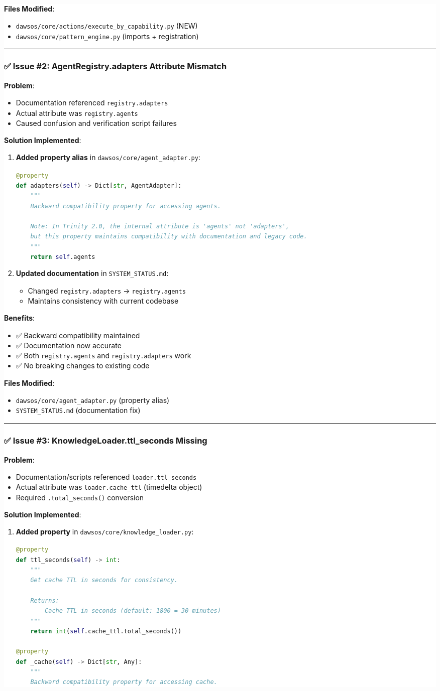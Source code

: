 **Files Modified**:
- `dawsos/core/actions/execute_by_capability.py` (NEW)
- `dawsos/core/pattern_engine.py` (imports + registration)

---

### ✅ Issue #2: AgentRegistry.adapters Attribute Mismatch

**Problem**:
- Documentation referenced `registry.adapters`
- Actual attribute was `registry.agents`
- Caused confusion and verification script failures

**Solution Implemented**:
1. **Added property alias** in `dawsos/core/agent_adapter.py`:
   ```python
   @property
   def adapters(self) -> Dict[str, AgentAdapter]:
       """
       Backward compatibility property for accessing agents.

       Note: In Trinity 2.0, the internal attribute is 'agents' not 'adapters',
       but this property maintains compatibility with documentation and legacy code.
       """
       return self.agents
   ```

2. **Updated documentation** in `SYSTEM_STATUS.md`:
   - Changed `registry.adapters` → `registry.agents`
   - Maintains consistency with current codebase

**Benefits**:
- ✅ Backward compatibility maintained
- ✅ Documentation now accurate
- ✅ Both `registry.agents` and `registry.adapters` work
- ✅ No breaking changes to existing code

**Files Modified**:
- `dawsos/core/agent_adapter.py` (property alias)
- `SYSTEM_STATUS.md` (documentation fix)

---

### ✅ Issue #3: KnowledgeLoader.ttl_seconds Missing

**Problem**:
- Documentation/scripts referenced `loader.ttl_seconds`
- Actual attribute was `loader.cache_ttl` (timedelta object)
- Required `.total_seconds()` conversion

**Solution Implemented**:
1. **Added property** in `dawsos/core/knowledge_loader.py`:
   ```python
   @property
   def ttl_seconds(self) -> int:
       """
       Get cache TTL in seconds for consistency.

       Returns:
           Cache TTL in seconds (default: 1800 = 30 minutes)
       """
       return int(self.cache_ttl.total_seconds())

   @property
   def _cache(self) -> Dict[str, Any]:
       """
       Backward compatibility property for accessing cache.
   ```